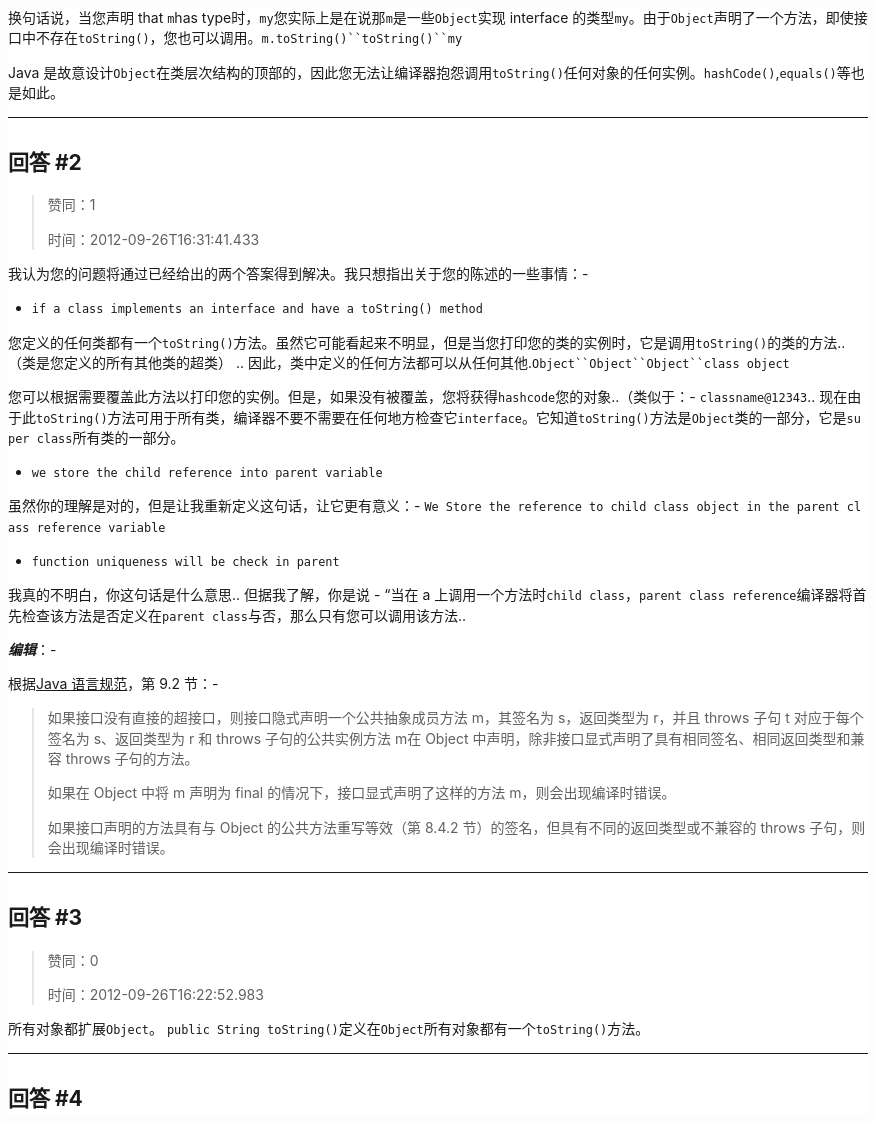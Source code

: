 换句话说，当您声明 that `m`has type时，`my`您实际上是在说那`m`是一些`Object`实现 interface 的类型`my`。由于`Object`声明了一个方法，即使接口中不存在`toString()`，您也可以调用。`m.toString()``toString()``my`

Java 是故意设计`Object`在类层次结构的顶部的，因此您无法让编译器抱怨调用`toString()`任何对象的任何实例。`hashCode()`,`equals()`等也是如此。

* * *

## 回答 #2

> 赞同：1
> 
> 时间：2012-09-26T16:31:41.433

我认为您的问题将通过已经给出的两个答案得到解决。我只想指出关于您的陈述的一些事情：-

*   `if a class implements an interface and have a toString() method`

您定义的任何类都有一个`toString()`方法。虽然它可能看起来不明显，但是当您打印您的类的实例时，它是调用`toString()`的类的方法..（类是您定义的所有其他类的超类） .. 因此，类中定义的任何方法都可以从任何其他.`Object``Object``Object``class object`

您可以根据需要覆盖此方法以打印您的实例。但是，如果没有被覆盖，您将获得`hashcode`您的对象..（类似于：- `classname@12343`.. 现在由于此`toString()`方法可用于所有类，编译器不要不需要在任何地方检查它`interface`。它知道`toString()`方法是`Object`类的一部分，它是`super class`所有类的一部分。

*   `we store the child reference into parent variable`

虽然你的理解是对的，但是让我重新定义这句话，让它更有意义：- `We Store the reference to child class object in the parent class reference variable`

*   `function uniqueness will be check in parent`

我真的不明白，你这句话是什么意思.. 但据我了解，你是说 - “当在 a 上调​​用一个方法时`child class`，`parent class reference`编译器将首先检查该方法是否定义在`parent class`与否，那么只有您可以调用该方法..

***编辑***：-

根据[Java 语言规范](http://docs.oracle.com/javase/specs/jls/se7/html/jls-9.html#jls-9.2)，第 9.2 节：-

> 如果接口没有直接的超接口，则接口隐式声明一个公共抽象成员方法 m，其签名为 s，返回类型为 r，并且 throws 子句 t 对应于每个签名为 s、返回类型为 r 和 throws 子句的公共实例方法 m在 Object 中声明，除非接口显式声明了具有相同签名、相同返回类型和兼容 throws 子句的方法。
> 
> 如果在 Object 中将 m 声明为 final 的情况下，接口显式声明了这样的方法 m，则会出现编译时错误。
> 
> 如果接口声明的方法具有与 Object 的公共方法重写等效（第 8.4.2 节）的签名，但具有不同的返回类型或不兼容的 throws 子句，则会出现编译时错误。

* * *

## 回答 #3

> 赞同：0
> 
> 时间：2012-09-26T16:22:52.983

所有对象都扩展`Object`。 `public String toString()`定义在`Object`所有对象都有一个`toString()`方法。

* * *

## 回答 #4

